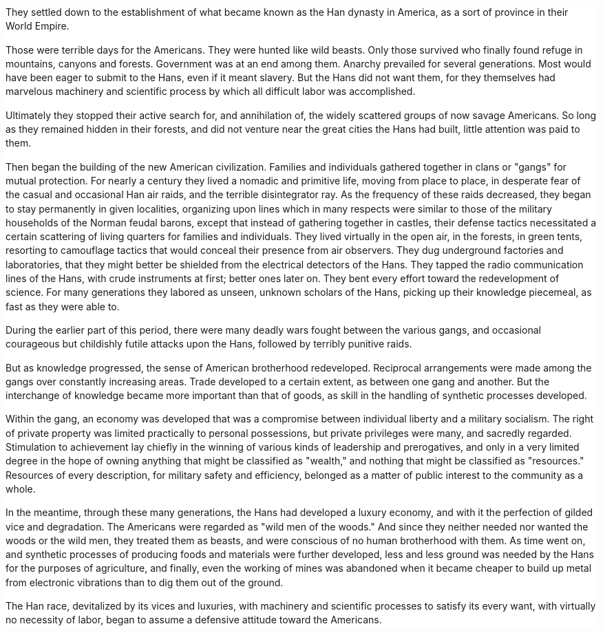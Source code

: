 They settled down to the establishment of what became known as the Han dynasty in America, as a sort of province in their World Empire.

Those were terrible days for the Americans. They were hunted like wild beasts. Only those survived who finally found refuge in mountains, canyons and forests. Government was at an end among them. Anarchy prevailed for several generations. Most would have been eager to submit to the Hans, even if it meant slavery. But the Hans did not want them, for they themselves had marvelous machinery and scientific process by which all difficult labor was accomplished.

Ultimately they stopped their active search for, and annihilation of, the widely scattered groups of now savage Americans. So long as they remained hidden in their forests, and did not venture near the great cities the Hans had built, little attention was paid to them.

Then began the building of the new American civilization. Families and individuals gathered together in clans or "gangs" for mutual protection. For nearly a century they lived a nomadic and primitive life, moving from place to place, in desperate fear of the casual and occasional Han air raids, and the terrible disintegrator ray. As the frequency of these raids decreased, they began to stay permanently in given localities, organizing upon lines which in many respects were similar to those of the military households of the Norman feudal barons, except that instead of gathering together in castles, their defense tactics necessitated a certain scattering of living quarters for families and individuals. They lived virtually in the open air, in the forests, in green tents, resorting to camouflage tactics that would conceal their presence from air observers. They dug underground factories and laboratories, that they might better be shielded from the electrical detectors of the Hans. They tapped the radio communication lines of the Hans, with crude instruments at first; better ones later on. They bent every effort toward the redevelopment of science. For many generations they labored as unseen, unknown scholars of the Hans, picking up their knowledge piecemeal, as fast as they were able to.

During the earlier part of this period, there were many deadly wars fought between the various gangs, and occasional courageous but childishly futile attacks upon the Hans, followed by terribly punitive raids.

But as knowledge progressed, the sense of American brotherhood redeveloped. Reciprocal arrangements were made among the gangs over constantly increasing areas. Trade developed to a certain extent, as between one gang and another. But the interchange of knowledge became more important than that of goods, as skill in the handling of synthetic processes developed.

Within the gang, an economy was developed that was a compromise between individual liberty and a military socialism. The right of private property was limited practically to personal possessions, but private privileges were many, and sacredly regarded. Stimulation to achievement lay chiefly in the winning of various kinds of leadership and prerogatives, and only in a very limited degree in the hope of owning anything that might be classified as "wealth," and nothing that might be classified as "resources." Resources of every description, for military safety and efficiency, belonged as a matter of public interest to the community as a whole.

In the meantime, through these many generations, the Hans had developed a luxury economy, and with it the perfection of gilded vice and degradation. The Americans were regarded as "wild men of the woods." And since they neither needed nor wanted the woods or the wild men, they treated them as beasts, and were conscious of no human brotherhood with them. As time went on, and synthetic processes of producing foods and materials were further developed, less and less ground was needed by the Hans for the purposes of agriculture, and finally, even the working of mines was abandoned when it became cheaper to build up metal from electronic vibrations than to dig them out of the ground.

The Han race, devitalized by its vices and luxuries, with machinery and scientific processes to satisfy its every want, with virtually no necessity of labor, began to assume a defensive attitude toward the Americans.
